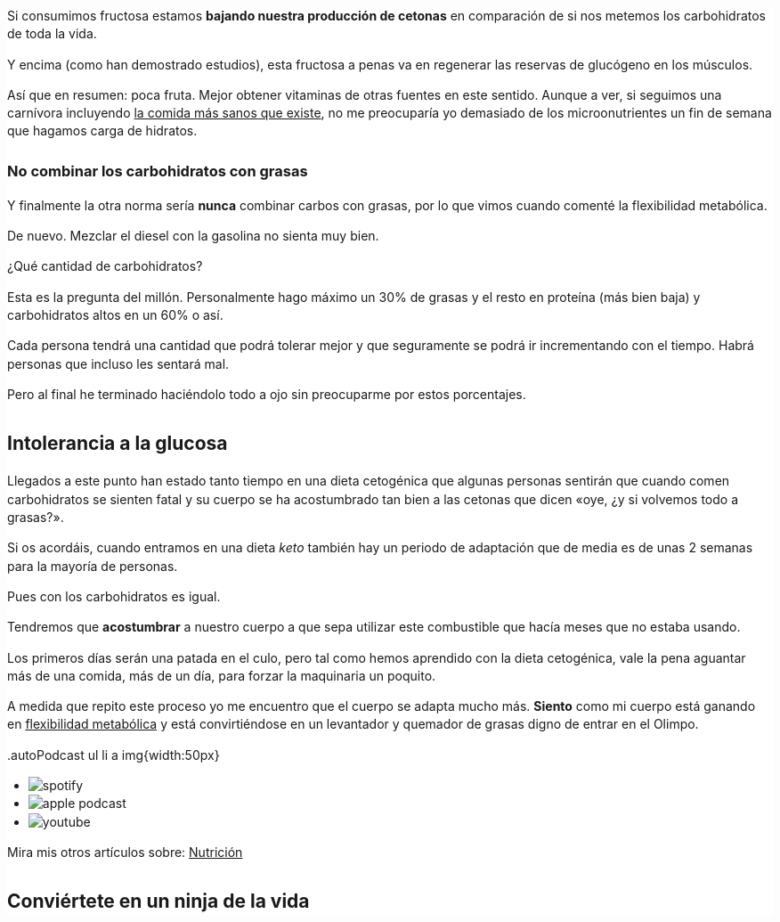 Si consumimos fructosa estamos **bajando nuestra producción de cetonas** en comparación de si nos metemos los carbohidratos de toda la vida.

Y encima (como han demostrado estudios), esta fructosa a penas va en regenerar las reservas de glucógeno en los músculos.

Así que en resumen: poca fruta. Mejor obtener vitaminas de otras fuentes en este sentido. Aunque a ver, si seguimos una carnívora incluyendo [la comida más sanos que existe](./alimentos-mas-sanos-del-mundo), no me preocuparía yo demasiado de los microonutrientes un fin de semana que hagamos carga de hidratos.

### No combinar los carbohidratos con grasas

Y finalmente la otra norma sería **nunca** combinar carbos con grasas, por lo que vimos cuando comenté la flexibilidad metabólica.

De nuevo. Mezclar el diesel con la gasolina no sienta muy bien.

¿Qué cantidad de carbohidratos?

Esta es la pregunta del millón. Personalmente hago máximo un 30% de grasas y el resto en proteína (más bien baja) y carbohidratos altos en un 60% o así.

Cada persona tendrá una cantidad que podrá tolerar mejor y que seguramente se podrá ir incrementando con el tiempo. Habrá personas que incluso les sentará mal.

Pero al final he terminado haciéndolo todo a ojo sin preocuparme por estos porcentajes.

## Intolerancia a la glucosa

Llegados a este punto han estado tanto tiempo en una dieta cetogénica que algunas personas sentirán que cuando comen carbohidratos se sienten fatal y su cuerpo se ha acostumbrado tan bien a las cetonas que dicen «oye, ¿y si volvemos todo a grasas?».

Si os acordáis, cuando entramos en una dieta _keto_ también hay un periodo de adaptación que de media es de unas 2 semanas para la mayoría de personas.

Pues con los carbohidratos es igual.

Tendremos que **acostumbrar** a nuestro cuerpo a que sepa utilizar este combustible que hacía meses que no estaba usando.

Los primeros días serán una patada en el culo, pero tal como hemos aprendido con la dieta cetogénica, vale la pena aguantar más de una comida, más de un día, para forzar la maquinaria un poquito.

A medida que repito este proceso yo me encuentro que el cuerpo se adapta mucho más. **Siento** como mi cuerpo está ganando en [flexibilidad metabólica](#Por_la_flexibilidad_metabolica) y está convirtiéndose en un levantador y quemador de grasas digno de entrar en el Olimpo.

.autoPodcast ul li a img{width:50px}

- ![spotify](./wp-content/uploads/2023/01spotify.png)
- ![apple podcast](./wp-content/uploads/2023/01apple-podcast.png)
- ![youtube](./wp-content/uploads/2023/01youtube.png)

Mira mis otros artículos sobre: [Nutrición](./nutricion)  

## Conviértete en un ninja de la vida
